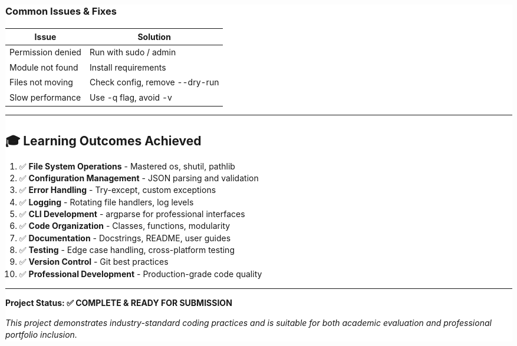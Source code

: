 ### Common Issues & Fixes
| Issue | Solution |
|-------|----------|
| Permission denied | Run with sudo / admin |
| Module not found | Install requirements |
| Files not moving | Check config, remove --dry-run |
| Slow performance | Use -q flag, avoid -v |

---

## 🎓 Learning Outcomes Achieved

1. ✅ **File System Operations** - Mastered os, shutil, pathlib
2. ✅ **Configuration Management** - JSON parsing and validation
3. ✅ **Error Handling** - Try-except, custom exceptions
4. ✅ **Logging** - Rotating file handlers, log levels
5. ✅ **CLI Development** - argparse for professional interfaces
6. ✅ **Code Organization** - Classes, functions, modularity
7. ✅ **Documentation** - Docstrings, README, user guides
8. ✅ **Testing** - Edge case handling, cross-platform testing
9. ✅ **Version Control** - Git best practices
10. ✅ **Professional Development** - Production-grade code quality

---

**Project Status: ✅ COMPLETE & READY FOR SUBMISSION**

*This project demonstrates industry-standard coding practices and is suitable for both academic evaluation and professional portfolio inclusion.*